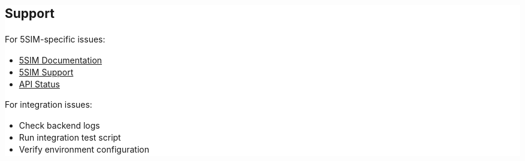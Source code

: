 ## Support

For 5SIM-specific issues:
- [5SIM Documentation](https://5sim.net/docs)
- [5SIM Support](https://5sim.net/support)
- [API Status](https://5sim.net/status)

For integration issues:
- Check backend logs
- Run integration test script
- Verify environment configuration 